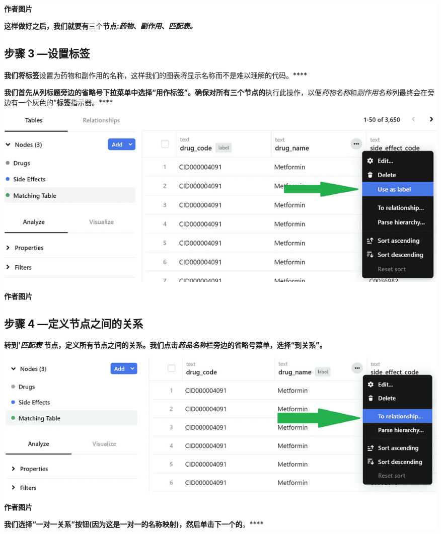 **作者图片**

**这样做好之后，我们就要有**三个**节点:*药物*、*副作用*、*匹配表。***

## **步骤 3 —设置标签**

**我们将标签**设置为药物和副作用的名称，这样我们的图表将显示名称而不是难以理解的代码。****

**我们首先从列标题旁边的省略号下拉菜单中选择“**用作标签**”。确保对所有三个节点的**执行此操作，以便*药物名称*和*副作用名称*列最终会在旁边有一个灰色的“**标签**指示器。****

**![](img/30d4048e5a83afbebf677ba172434d9f.png)**

**作者图片**

## **步骤 4 —定义节点之间的关系**

**转到'*匹配表*'节点，定义所有节点之间的关系。我们点击*药品名称*栏旁边的省略号菜单，选择“**到关系”**。**

**![](img/8f8d9cf2be44d92a1a56aa7fabcccef9.png)**

**作者图片**

**我们选择“**一对一关系**”按钮(因为这是一对一的名称映射)，然后单击下一个的**。****
